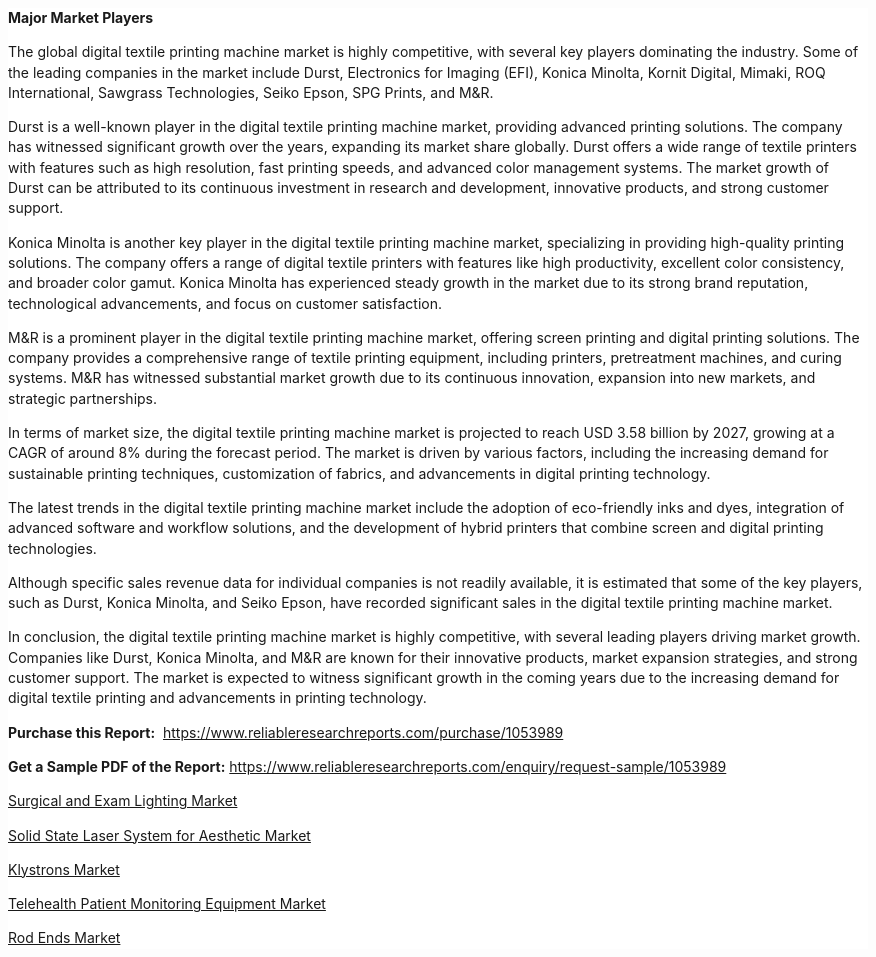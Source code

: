 <p><strong>Major Market Players</strong></p>
<p><p>The global digital textile printing machine market is highly competitive, with several key players dominating the industry. Some of the leading companies in the market include Durst, Electronics for Imaging (EFI), Konica Minolta, Kornit Digital, Mimaki, ROQ International, Sawgrass Technologies, Seiko Epson, SPG Prints, and M&R.</p><p>Durst is a well-known player in the digital textile printing machine market, providing advanced printing solutions. The company has witnessed significant growth over the years, expanding its market share globally. Durst offers a wide range of textile printers with features such as high resolution, fast printing speeds, and advanced color management systems. The market growth of Durst can be attributed to its continuous investment in research and development, innovative products, and strong customer support.</p><p>Konica Minolta is another key player in the digital textile printing machine market, specializing in providing high-quality printing solutions. The company offers a range of digital textile printers with features like high productivity, excellent color consistency, and broader color gamut. Konica Minolta has experienced steady growth in the market due to its strong brand reputation, technological advancements, and focus on customer satisfaction.</p><p>M&R is a prominent player in the digital textile printing machine market, offering screen printing and digital printing solutions. The company provides a comprehensive range of textile printing equipment, including printers, pretreatment machines, and curing systems. M&R has witnessed substantial market growth due to its continuous innovation, expansion into new markets, and strategic partnerships.</p><p>In terms of market size, the digital textile printing machine market is projected to reach USD 3.58 billion by 2027, growing at a CAGR of around 8% during the forecast period. The market is driven by various factors, including the increasing demand for sustainable printing techniques, customization of fabrics, and advancements in digital printing technology.</p><p>The latest trends in the digital textile printing machine market include the adoption of eco-friendly inks and dyes, integration of advanced software and workflow solutions, and the development of hybrid printers that combine screen and digital printing technologies.</p><p>Although specific sales revenue data for individual companies is not readily available, it is estimated that some of the key players, such as Durst, Konica Minolta, and Seiko Epson, have recorded significant sales in the digital textile printing machine market.</p><p>In conclusion, the digital textile printing machine market is highly competitive, with several leading players driving market growth. Companies like Durst, Konica Minolta, and M&R are known for their innovative products, market expansion strategies, and strong customer support. The market is expected to witness significant growth in the coming years due to the increasing demand for digital textile printing and advancements in printing technology.</p></p>
<p><strong>Purchase this Report:</strong>&nbsp;&nbsp;<a href="https://www.reliableresearchreports.com/purchase/1053989">https://www.reliableresearchreports.com/purchase/1053989</a></p>
<p></p>
<p><strong>Get a Sample PDF of the Report:</strong>&nbsp;<a href="https://www.reliableresearchreports.com/enquiry/request-sample/1053989">https://www.reliableresearchreports.com/enquiry/request-sample/1053989</a></p>
<p><p><a href="https://medium.com/p/05ac99f88132/edit">Surgical and Exam Lighting Market</a></p><p><a href="https://medium.com/@beverlyfields2012/solid-state-laser-system-for-aesthetic-market-trends-and-market-analysis-forecasted-for-period-b3979a118a10">Solid State Laser System for Aesthetic Market</a></p><p><a href="https://github.com/gdfhhhj/Market-Research-Report-List-2/blob/main/klystrons-market.md">Klystrons Market</a></p><p><a href="https://medium.com/@beverlyfields2012/telehealth-patient-monitoring-equipment-market-size-cagr-trends-2024-2030-cf3ec7076cb1">Telehealth Patient Monitoring Equipment Market</a></p><p><a href="https://github.com/luckyshygirl/Market-Research-Report-List-2/blob/main/rod-ends-market.md">Rod Ends Market</a></p></p>